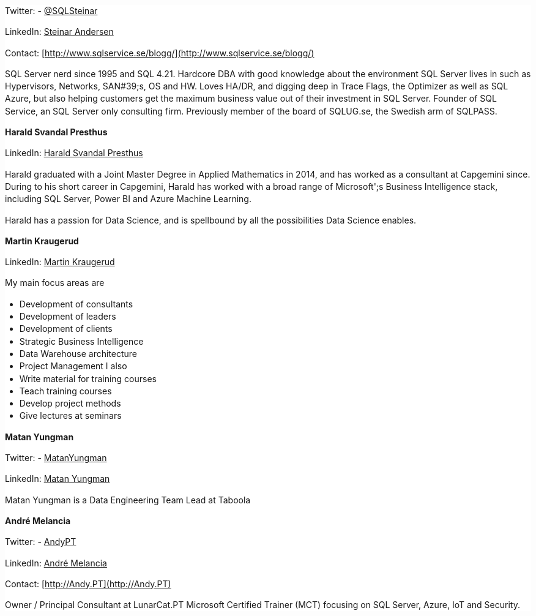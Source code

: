 Twitter:  - [@SQLSteinar](https://www.twitter.com/@SQLSteinar)
 
LinkedIn: [Steinar Andersen](http://se.linkedin.com/in/steinar)
 
Contact: [http://www.sqlservice.se/blogg/](http://www.sqlservice.se/blogg/)
 
SQL Server nerd since 1995 and SQL 4.21. Hardcore DBA with good knowledge about the environment SQL Server lives in such as Hypervisors, Networks, SAN#39;s, OS and HW. Loves HA/DR, and digging deep in Trace Flags,  the Optimizer as well as SQL Azure, but also helping customers get the maximum business value out of their investment in SQL Server. Founder of SQL Service, an SQL Server only consulting firm. Previously member of the board of SQLUG.se, the Swedish arm of SQLPASS.
 
**Harald Svandal Presthus**
 
LinkedIn: [Harald Svandal Presthus](https://www.linkedin.com/profile/view?id=167103934)
 
Harald graduated with a Joint Master Degree in Applied Mathematics in 2014, and has worked as a consultant at Capgemini since. During to his short career in Capgemini, Harald has worked with a broad
range of Microsoft';s Business Intelligence stack, including SQL Server, Power BI and Azure Machine Learning.

Harald has a passion for Data Science, and is spellbound by all the possibilities Data Science enables.
 
**Martin Kraugerud**
 
LinkedIn: [Martin Kraugerud](https://no.linkedin.com/in/martinkraugerud?)
 
My main focus areas are
- Development of consultants
- Development of leaders
- Development of clients
- Strategic Business Intelligence
- Data Warehouse architecture
- Project Management
I also 
- Write material for training courses
- Teach training courses
- Develop project methods
- Give lectures at seminars
 
**Matan Yungman**
 
Twitter:  - [MatanYungman](https://www.twitter.com/MatanYungman)
 
LinkedIn: [Matan Yungman](http://il.linkedin.com/in/matanyungman/)
 
Matan Yungman is a Data Engineering Team Lead at Taboola
 
**André Melancia**
 
Twitter:  - [AndyPT](https://www.twitter.com/AndyPT)
 
LinkedIn: [André Melancia](http://LinkedIn.COM/in/AndreMelancia)
 
Contact: [http://Andy.PT](http://Andy.PT)
 
Owner / Principal Consultant at LunarCat.PT
Microsoft Certified Trainer (MCT) focusing on SQL Server, Azure, IoT and Security.
